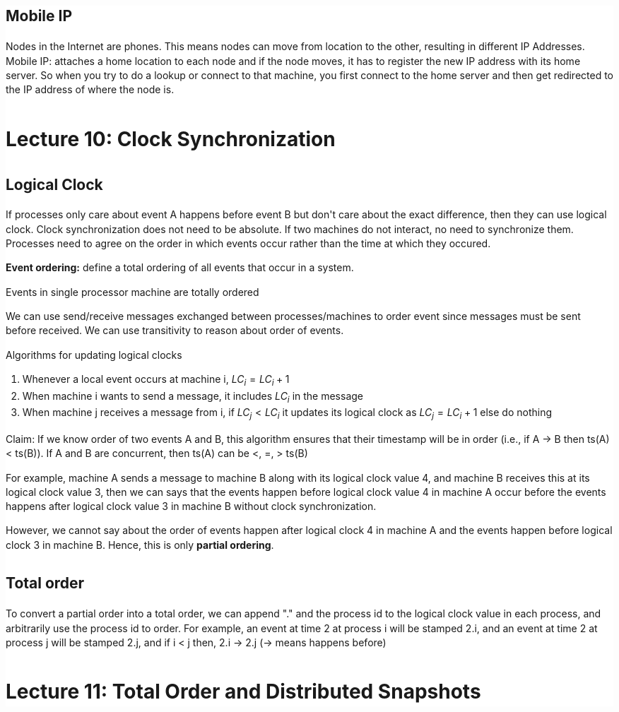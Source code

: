 ## Mobile IP

Nodes in the Internet are phones. This means nodes can move from location to the other, resulting in different IP Addresses. Mobile IP: attaches a home location to each node and if the node moves, it has to register the new IP address with its home server. So when you try to do a lookup or connect to that machine, you first connect to the home server and then get redirected to the IP address of where the node is. 

# Lecture 10: Clock Synchronization

## Logical Clock

If processes only care about event A happens before event B but don't care about the exact difference, then they can use logical clock. Clock synchronization does not need to be absolute. If two machines do not interact, no need to synchronize them. Processes need to agree on the order in which events occur rather than the time at which they occured.

**Event ordering:** define a total ordering of all events that occur in a system. 

Events in single processor machine are totally ordered

We can use send/receive messages exchanged between processes/machines to order event since messages must be sent before received. We can use transitivity to reason about order of events.

Algorithms for updating logical clocks

1. Whenever a local event occurs at machine i, $LC_i = LC_i + 1$
2. When machine i wants to send a message, it includes $LC_i$ in the message 
3. When machine j receives a message from i, if $LC_j < LC_i$ it updates its logical clock as $LC_j = LC_i + 1$ else do nothing

Claim: If we know order of two events A and B, this algorithm ensures that their timestamp will be in order (i.e., if A -> B then ts(A) < ts(B)). If A and B are concurrent, then ts(A) can be <, =, > ts(B)

For example, machine A sends a message to machine B along with its logical clock value 4, and machine B receives this at its logical clock value 3, then we can says that the events happen before logical clock value 4 in machine A occur before the events happens after logical clock value 3 in machine B without clock synchronization. 

However, we cannot say about the order of events happen after logical clock 4 in machine A and the events happen before logical clock 3 in machine B. Hence, this is only **partial ordering**.

## Total order

To convert a partial order into a total order, we can append "." and the process id to the logical clock value in each process, and arbitrarily use the process id to order. For example, an event at time 2 at process i will be stamped 2.i, and an event at time 2 at process j will be stamped 2.j, and if i < j then, 2.i -> 2.j (-> means happens before)


# Lecture 11: Total Order and Distributed Snapshots
